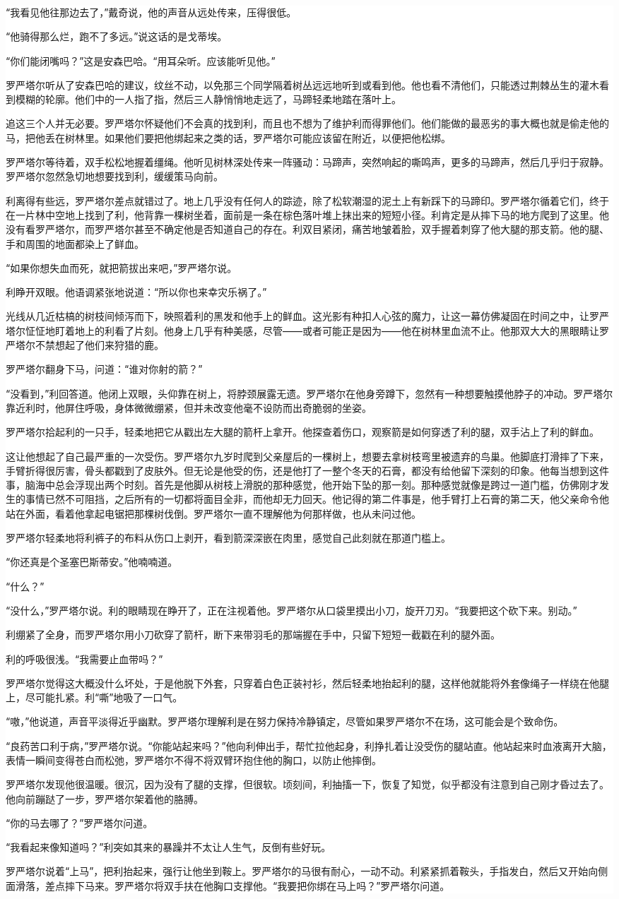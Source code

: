“我看见他往那边去了，”戴奇说，他的声音从远处传来，压得很低。

“他骑得那么烂，跑不了多远。”说这话的是戈蒂埃。

“你们能闭嘴吗？”这是安森巴哈。“用耳朵听。应该能听见他。”

罗严塔尔听从了安森巴哈的建议，纹丝不动，以免那三个同学隔着树丛远远地听到或看到他。他也看不清他们，只能透过荆棘丛生的灌木看到模糊的轮廓。他们中的一人指了指，然后三人静悄悄地走远了，马蹄轻柔地踏在落叶上。

追这三个人并无必要。罗严塔尔怀疑他们不会真的找到利，而且也不想为了维护利而得罪他们。他们能做的最恶劣的事大概也就是偷走他的马，把他丢在树林里。如果他们要把他绑起来之类的话，罗严塔尔可能应该留在附近，以便把他松绑。

罗严塔尔等待着，双手松松地握着缰绳。他听见树林深处传来一阵骚动：马蹄声，突然响起的嘶鸣声，更多的马蹄声，然后几乎归于寂静。罗严塔尔忽然急切地想要找到利，缓缓策马向前。

利离得有些远，罗严塔尔差点就错过了。地上几乎没有任何人的踪迹，除了松软潮湿的泥土上有新踩下的马蹄印。罗严塔尔循着它们，终于在一片林中空地上找到了利，他背靠一棵树坐着，面前是一条在棕色落叶堆上抹出来的短短小径。利肯定是从摔下马的地方爬到了这里。他没有看罗严塔尔，而罗严塔尔甚至不确定他是否知道自己的存在。利双目紧闭，痛苦地皱着脸，双手握着刺穿了他大腿的那支箭。他的腿、手和周围的地面都染上了鲜血。

“如果你想失血而死，就把箭拔出来吧，”罗严塔尔说。

利睁开双眼。他语调紧张地说道：“所以你也来幸灾乐祸了。”

光线从几近枯槁的树枝间倾泻而下，映照着利的黑发和他手上的鲜血。这光影有种扣人心弦的魔力，让这一幕仿佛凝固在时间之中，让罗严塔尔怔怔地盯着地上的利看了片刻。他身上几乎有种美感，尽管——或者可能正是因为——他在树林里血流不止。他那双大大的黑眼睛让罗严塔尔不禁想起了他们来狩猎的鹿。

罗严塔尔翻身下马，问道：“谁对你射的箭？”

“没看到，”利回答道。他闭上双眼，头仰靠在树上，将脖颈展露无遗。罗严塔尔在他身旁蹲下，忽然有一种想要触摸他脖子的冲动。罗严塔尔靠近利时，他屏住呼吸，身体微微绷紧，但并未改变他毫不设防而出奇脆弱的坐姿。

罗严塔尔拾起利的一只手，轻柔地把它从戳出左大腿的箭杆上拿开。他探查着伤口，观察箭是如何穿透了利的腿，双手沾上了利的鲜血。

这让他想起了自己最严重的一次受伤。罗严塔尔九岁时爬到父亲屋后的一棵树上，想要去拿树枝弯里被遗弃的鸟巢。他脚底打滑摔了下来，手臂折得很厉害，骨头都戳到了皮肤外。但无论是他受的伤，还是他打了一整个冬天的石膏，都没有给他留下深刻的印象。他每当想到这件事，脑海中总会浮现出两个时刻。首先是他脚从树枝上滑脱的那种感觉，他开始下坠的那一刻。那种感觉就像是跨过一道门槛，仿佛刚才发生的事情已然不可阻挡，之后所有的一切都将面目全非，而他却无力回天。他记得的第二件事是，他手臂打上石膏的第二天，他父亲命令他站在外面，看着他拿起电锯把那棵树伐倒。罗严塔尔一直不理解他为何那样做，也从未问过他。

罗严塔尔轻柔地将利裤子的布料从伤口上剥开，看到箭深深嵌在肉里，感觉自己此刻就在那道门槛上。

“你还真是个圣塞巴斯蒂安。”他喃喃道。

“什么？”

“没什么，”罗严塔尔说。利的眼睛现在睁开了，正在注视着他。罗严塔尔从口袋里摸出小刀，旋开刀刃。“我要把这个砍下来。别动。”

利绷紧了全身，而罗严塔尔用小刀砍穿了箭杆，断下来带羽毛的那端握在手中，只留下短短一截戳在利的腿外面。

利的呼吸很浅。“我需要止血带吗？”

罗严塔尔觉得这大概没什么坏处，于是他脱下外套，只穿着白色正装衬衫，然后轻柔地抬起利的腿，这样他就能将外套像绳子一样绕在他腿上，尽可能扎紧。利“嘶”地吸了一口气。

“嗷，”他说道，声音平淡得近乎幽默。罗严塔尔理解利是在努力保持冷静镇定，尽管如果罗严塔尔不在场，这可能会是个致命伤。

“良药苦口利于病，”罗严塔尔说。“你能站起来吗？”他向利伸出手，帮忙拉他起身，利挣扎着让没受伤的腿站直。他站起来时血液离开大脑，表情一瞬间变得苍白而松弛，罗严塔尔不得不将双臂环抱住他的胸口，以防止他摔倒。

罗严塔尔发现他很温暖。很沉，因为没有了腿的支撑，但很软。顷刻间，利抽搐一下，恢复了知觉，似乎都没有注意到自己刚才昏过去了。他向前蹦跶了一步，罗严塔尔架着他的胳膊。

“你的马去哪了？”罗严塔尔问道。

“我看起来像知道吗？”利突如其来的暴躁并不太让人生气，反倒有些好玩。

罗严塔尔说着“上马”，把利抬起来，强行让他坐到鞍上。罗严塔尔的马很有耐心，一动不动。利紧紧抓着鞍头，手指发白，然后又开始向侧面滑落，差点摔下马来。罗严塔尔将双手扶在他胸口支撑他。“我要把你绑在马上吗？”罗严塔尔问道。
